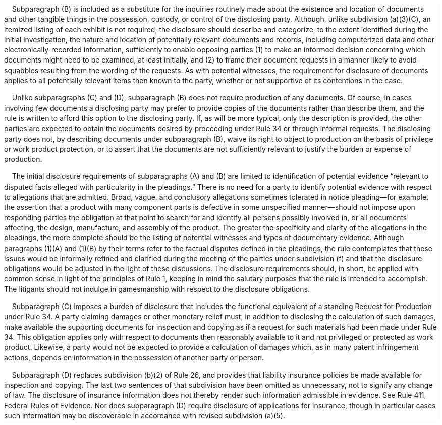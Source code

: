     Subparagraph (B) is included as a substitute for the inquiries routinely made about the existence and location of documents and other tangible things in the possession, custody, or control of the disclosing party. Although, unlike subdivision (a)(3)(C), an itemized listing of each exhibit is not required, the disclosure should describe and categorize, to the extent identified during the initial investigation, the nature and location of potentially relevant documents and records, including computerized data and other electronically-recorded information, sufficiently to enable opposing parties (1) to make an informed decision concerning which documents might need to be examined, at least initially, and (2) to frame their document requests in a manner likely to avoid squabbles resulting from the wording of the requests. As with potential witnesses, the requirement for disclosure of documents applies to all potentially relevant items then known to the party, whether or not supportive of its contentions in the case.

    Unlike subparagraphs (C) and (D), subparagraph (B) does not require production of any documents. Of course, in cases involving few documents a disclosing party may prefer to provide copies of the documents rather than describe them, and the rule is written to afford this option to the disclosing party. If, as will be more typical, only the description is provided, the other parties are expected to obtain the documents desired by proceeding under Rule 34 or through informal requests. The disclosing party does not, by describing documents under subparagraph (B), waive its right to object to production on the basis of privilege or work product protection, or to assert that the documents are not sufficiently relevant to justify the burden or expense of production.

    The initial disclosure requirements of subparagraphs (A) and (B) are limited to identification of potential evidence “relevant to disputed facts alleged with particularity in the pleadings.” There is no need for a party to identify potential evidence with respect to allegations that are admitted. Broad, vague, and conclusory allegations sometimes tolerated in notice pleading—for example, the assertion that a product with many component parts is defective in some unspecified manner—should not impose upon responding parties the obligation at that point to search for and identify all persons possibly involved in, or all documents affecting, the design, manufacture, and assembly of the product. The greater the specificity and clarity of the allegations in the pleadings, the more complete should be the listing of potential witnesses and types of documentary evidence. Although paragraphs (1)(A) and (1)(B) by their terms refer to the factual disputes defined in the pleadings, the rule contemplates that these issues would be informally refined and clarified during the meeting of the parties under subdivision (f) and that the disclosure obligations would be adjusted in the light of these discussions. The disclosure requirements should, in short, be applied with common sense in light of the principles of Rule 1, keeping in mind the salutary purposes that the rule is intended to accomplish. The litigants should not indulge in gamesmanship with respect to the disclosure obligations.

    Subparagraph (C) imposes a burden of disclosure that includes the functional equivalent of a standing Request for Production under Rule 34. A party claiming damages or other monetary relief must, in addition to disclosing the calculation of such damages, make available the supporting documents for inspection and copying as if a request for such materials had been made under Rule 34. This obligation applies only with respect to documents then reasonably available to it and not privileged or protected as work product. Likewise, a party would not be expected to provide a calculation of damages which, as in many patent infringement actions, depends on information in the possession of another party or person.

    Subparagraph (D) replaces subdivision (b)(2) of Rule 26, and provides that liability insurance policies be made available for inspection and copying. The last two sentences of that subdivision have been omitted as unnecessary, not to signify any change of law. The disclosure of insurance information does not thereby render such information admissible in evidence. See Rule 411, Federal Rules of Evidence. Nor does subparagraph (D) require disclosure of applications for insurance, though in particular cases such information may be discoverable in accordance with revised subdivision (a)(5).
